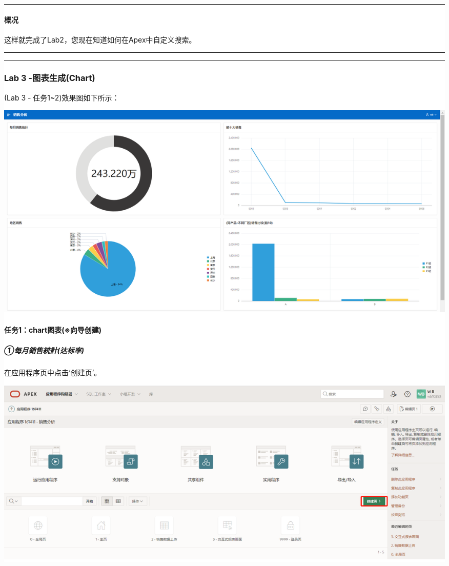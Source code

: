 

***

#### 概况

这样就完成了Lab2，您现在知道如何在Apex中自定义搜索。



***

***

### Lab 3 -图表生成(Chart)

(Lab 3 - 任务1~2)效果图如下所示：

![image-20230214182152854](images/image-20230214182152854.png)

#### 任务1：chart图表(※向导创建)

##### ①每月銷售統計(达标率)

在应用程序页中点击‘创建页’。

![image-20230214163354907](images/image-20230214163354907.png)
